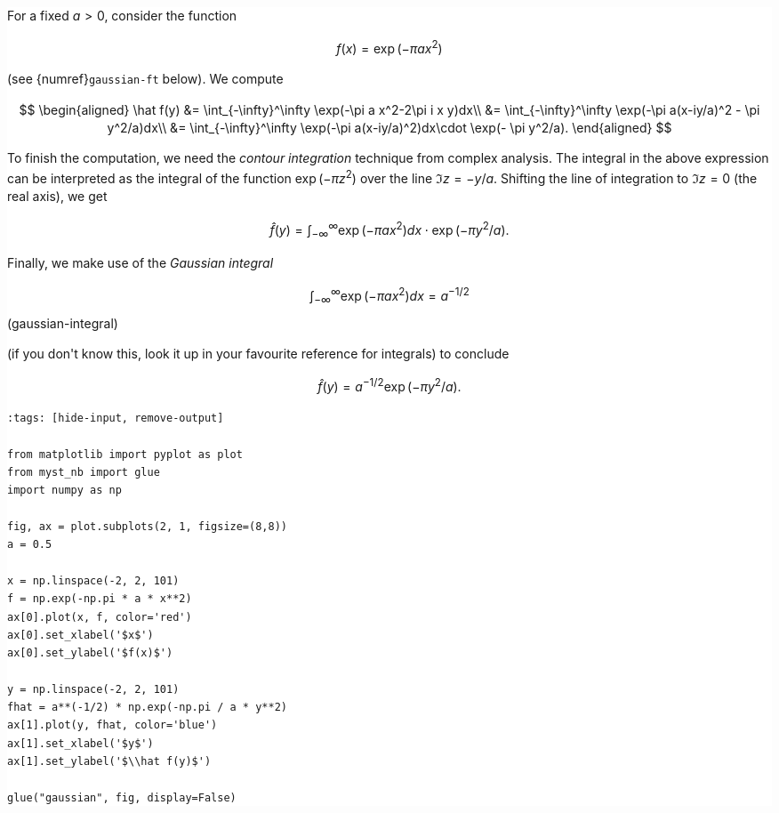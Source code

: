 For a fixed $a>0$, consider the function

$$
f(x) = \exp(-\pi ax^2)
$$

(see {numref}`gaussian-ft` below).  We compute

$$
\begin{aligned}
\hat f(y) &= \int_{-\infty}^\infty \exp(-\pi a x^2-2\pi i x y)dx\\
&= \int_{-\infty}^\infty \exp(-\pi a(x-iy/a)^2 - \pi y^2/a)dx\\
&= \int_{-\infty}^\infty \exp(-\pi a(x-iy/a)^2)dx\cdot \exp(- \pi y^2/a).
\end{aligned}
$$

To finish the computation, we need the *contour integration* technique
from complex analysis.  The integral in the above expression can be
interpreted as the integral of the function $\exp(-\pi z^2)$ over the
line $\Im z=-y/a$.  Shifting the line of integration to $\Im z=0$ (the
real axis), we get

$$
\hat f(y) = \int_{-\infty}^\infty \exp(-\pi ax^2)dx\cdot \exp(- \pi y^2/a).
$$

Finally, we make use of the *Gaussian integral*

$$
\int_{-\infty}^\infty \exp(-\pi ax^2)dx = a^{-1/2}
$$ (gaussian-integral)

(if you don't know this, look it up in your favourite reference for
integrals) to conclude

$$
\hat f(y) = a^{-1/2} \exp(-\pi y^2/a).
$$

```{code-cell} ipython3
:tags: [hide-input, remove-output]

from matplotlib import pyplot as plot
from myst_nb import glue
import numpy as np

fig, ax = plot.subplots(2, 1, figsize=(8,8))
a = 0.5

x = np.linspace(-2, 2, 101)
f = np.exp(-np.pi * a * x**2)
ax[0].plot(x, f, color='red')
ax[0].set_xlabel('$x$')
ax[0].set_ylabel('$f(x)$')

y = np.linspace(-2, 2, 101)
fhat = a**(-1/2) * np.exp(-np.pi / a * y**2)
ax[1].plot(y, fhat, color='blue')
ax[1].set_xlabel('$y$')
ax[1].set_ylabel('$\\hat f(y)$')

glue("gaussian", fig, display=False)
```
